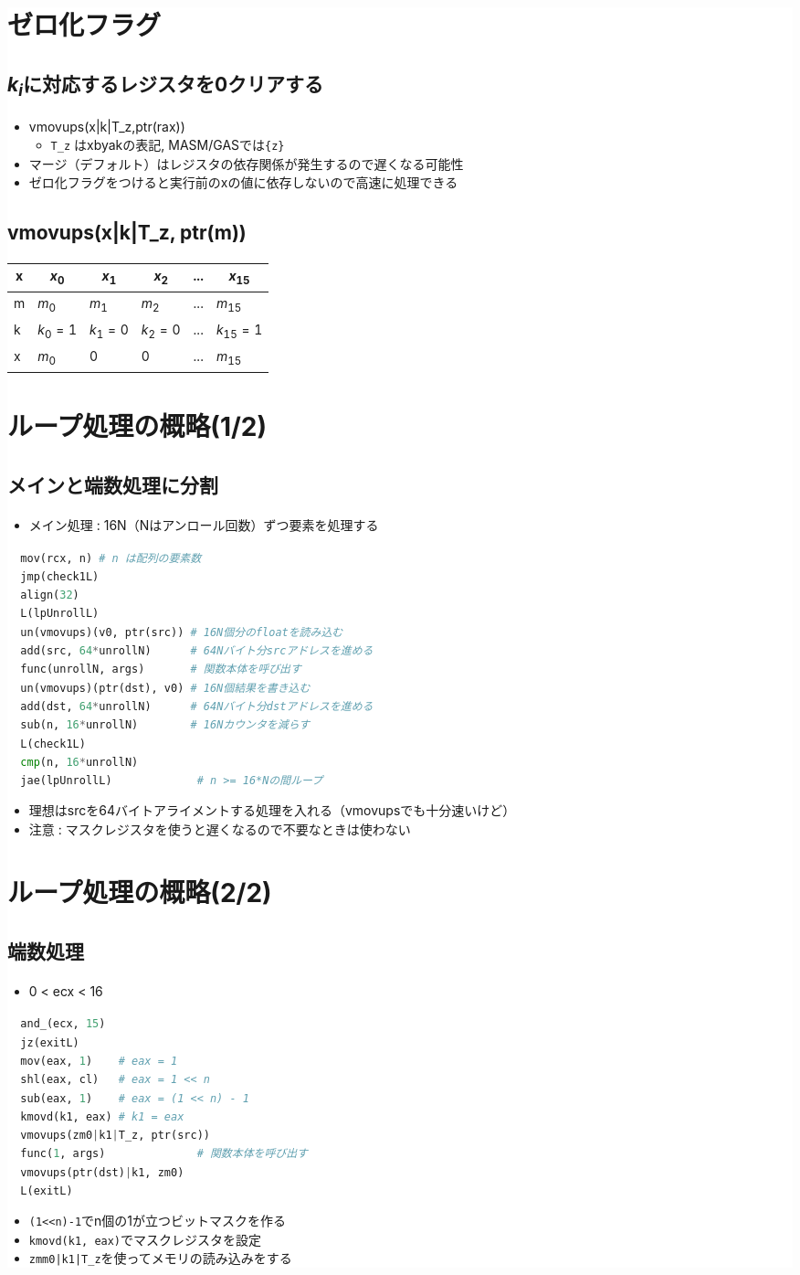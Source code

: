 # ゼロ化フラグ
## $k_i$に対応するレジスタを0クリアする
- vmovups(x|k|T_z,ptr(rax))
  - `T_z` はxbyakの表記, MASM/GASでは`{z}`
- マージ（デフォルト）はレジスタの依存関係が発生するので遅くなる可能性
- ゼロ化フラグをつけると実行前のxの値に依存しないので高速に処理できる
## vmovups(x|k|T_z, ptr(m))
x|$x_0$|$x_1$|$x_2$|...|$x_{15}$
-|-|-|-|-|-
m|$m_0$|$m_1$|$m_2$|...|$m_{15}$
k|$k_0=1$|$k_1=0$|$k_2=0$|...|$k_{15}=1$
x|$m_0$|$0$|$0$|...|$m_{15}$


# ループ処理の概略(1/2)
## メインと端数処理に分割
- メイン処理 : 16N（Nはアンロール回数）ずつ要素を処理する
```python
  mov(rcx, n) # n は配列の要素数
  jmp(check1L)
  align(32)
  L(lpUnrollL)
  un(vmovups)(v0, ptr(src)) # 16N個分のfloatを読み込む
  add(src, 64*unrollN)      # 64Nバイト分srcアドレスを進める
  func(unrollN, args)       # 関数本体を呼び出す
  un(vmovups)(ptr(dst), v0) # 16N個結果を書き込む
  add(dst, 64*unrollN)      # 64Nバイト分dstアドレスを進める
  sub(n, 16*unrollN)        # 16Nカウンタを減らす
  L(check1L)
  cmp(n, 16*unrollN)
  jae(lpUnrollL)             # n >= 16*Nの間ループ
```
- 理想はsrcを64バイトアライメントする処理を入れる（vmovupsでも十分速いけど）
- 注意 : マスクレジスタを使うと遅くなるので不要なときは使わない

# ループ処理の概略(2/2)
## 端数処理
- 0 < ecx < 16
```python
  and_(ecx, 15)
  jz(exitL)
  mov(eax, 1)    # eax = 1
  shl(eax, cl)   # eax = 1 << n
  sub(eax, 1)    # eax = (1 << n) - 1
  kmovd(k1, eax) # k1 = eax
  vmovups(zm0|k1|T_z, ptr(src))
  func(1, args)              # 関数本体を呼び出す
  vmovups(ptr(dst)|k1, zm0)
  L(exitL)
```
- `(1<<n)-1`でn個の1が立つビットマスクを作る
- `kmovd(k1, eax)`でマスクレジスタを設定
- `zmm0|k1|T_z`を使ってメモリの読み込みをする
